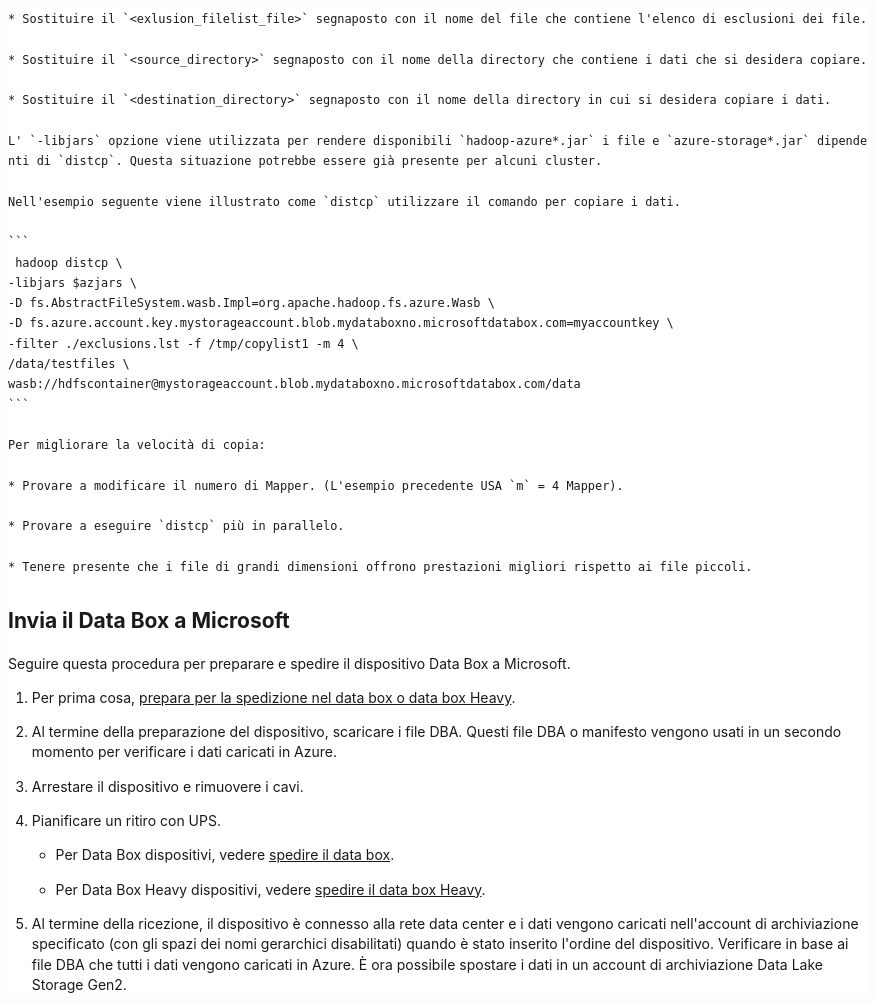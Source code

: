     * Sostituire il `<exlusion_filelist_file>` segnaposto con il nome del file che contiene l'elenco di esclusioni dei file.

    * Sostituire il `<source_directory>` segnaposto con il nome della directory che contiene i dati che si desidera copiare.

    * Sostituire il `<destination_directory>` segnaposto con il nome della directory in cui si desidera copiare i dati.

    L' `-libjars` opzione viene utilizzata per rendere disponibili `hadoop-azure*.jar` i file e `azure-storage*.jar` dipendenti di `distcp`. Questa situazione potrebbe essere già presente per alcuni cluster.

    Nell'esempio seguente viene illustrato come `distcp` utilizzare il comando per copiare i dati.

    ```
     hadoop distcp \
    -libjars $azjars \
    -D fs.AbstractFileSystem.wasb.Impl=org.apache.hadoop.fs.azure.Wasb \
    -D fs.azure.account.key.mystorageaccount.blob.mydataboxno.microsoftdatabox.com=myaccountkey \
    -filter ./exclusions.lst -f /tmp/copylist1 -m 4 \
    /data/testfiles \
    wasb://hdfscontainer@mystorageaccount.blob.mydataboxno.microsoftdatabox.com/data
    ```
  
    Per migliorare la velocità di copia:

    * Provare a modificare il numero di Mapper. (L'esempio precedente USA `m` = 4 Mapper).

    * Provare a eseguire `distcp` più in parallelo.

    * Tenere presente che i file di grandi dimensioni offrono prestazioni migliori rispetto ai file piccoli.

## <a name="ship-the-data-box-to-microsoft"></a>Invia il Data Box a Microsoft

Seguire questa procedura per preparare e spedire il dispositivo Data Box a Microsoft.

1. Per prima cosa, [prepara per la spedizione nel data box o data box Heavy](https://docs.microsoft.com/azure/databox/data-box-deploy-copy-data-via-rest).

2. Al termine della preparazione del dispositivo, scaricare i file DBA. Questi file DBA o manifesto vengono usati in un secondo momento per verificare i dati caricati in Azure.

3. Arrestare il dispositivo e rimuovere i cavi.

4. Pianificare un ritiro con UPS.

    * Per Data Box dispositivi, vedere [spedire il data box](https://docs.microsoft.com/azure/databox/data-box-deploy-picked-up).

    * Per Data Box Heavy dispositivi, vedere [spedire il data box Heavy](https://docs.microsoft.com/azure/databox/data-box-heavy-deploy-picked-up).

5. Al termine della ricezione, il dispositivo è connesso alla rete data center e i dati vengono caricati nell'account di archiviazione specificato (con gli spazi dei nomi gerarchici disabilitati) quando è stato inserito l'ordine del dispositivo. Verificare in base ai file DBA che tutti i dati vengono caricati in Azure. È ora possibile spostare i dati in un account di archiviazione Data Lake Storage Gen2.
